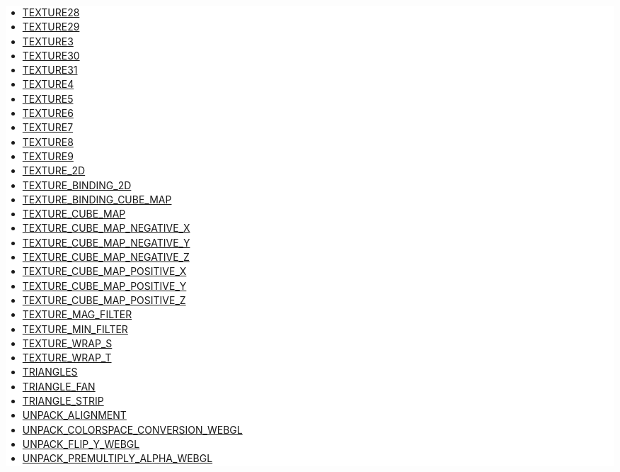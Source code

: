 * [TEXTURE28](_node_modules_typedoc_node_modules_typescript_lib_lib_dom_d_.webglrenderingcontext.md#texture28)
* [TEXTURE29](_node_modules_typedoc_node_modules_typescript_lib_lib_dom_d_.webglrenderingcontext.md#texture29)
* [TEXTURE3](_node_modules_typedoc_node_modules_typescript_lib_lib_dom_d_.webglrenderingcontext.md#texture3)
* [TEXTURE30](_node_modules_typedoc_node_modules_typescript_lib_lib_dom_d_.webglrenderingcontext.md#texture30)
* [TEXTURE31](_node_modules_typedoc_node_modules_typescript_lib_lib_dom_d_.webglrenderingcontext.md#texture31)
* [TEXTURE4](_node_modules_typedoc_node_modules_typescript_lib_lib_dom_d_.webglrenderingcontext.md#texture4)
* [TEXTURE5](_node_modules_typedoc_node_modules_typescript_lib_lib_dom_d_.webglrenderingcontext.md#texture5)
* [TEXTURE6](_node_modules_typedoc_node_modules_typescript_lib_lib_dom_d_.webglrenderingcontext.md#texture6)
* [TEXTURE7](_node_modules_typedoc_node_modules_typescript_lib_lib_dom_d_.webglrenderingcontext.md#texture7)
* [TEXTURE8](_node_modules_typedoc_node_modules_typescript_lib_lib_dom_d_.webglrenderingcontext.md#texture8)
* [TEXTURE9](_node_modules_typedoc_node_modules_typescript_lib_lib_dom_d_.webglrenderingcontext.md#texture9)
* [TEXTURE_2D](_node_modules_typedoc_node_modules_typescript_lib_lib_dom_d_.webglrenderingcontext.md#texture_2d)
* [TEXTURE_BINDING_2D](_node_modules_typedoc_node_modules_typescript_lib_lib_dom_d_.webglrenderingcontext.md#texture_binding_2d)
* [TEXTURE_BINDING_CUBE_MAP](_node_modules_typedoc_node_modules_typescript_lib_lib_dom_d_.webglrenderingcontext.md#texture_binding_cube_map)
* [TEXTURE_CUBE_MAP](_node_modules_typedoc_node_modules_typescript_lib_lib_dom_d_.webglrenderingcontext.md#texture_cube_map)
* [TEXTURE_CUBE_MAP_NEGATIVE_X](_node_modules_typedoc_node_modules_typescript_lib_lib_dom_d_.webglrenderingcontext.md#texture_cube_map_negative_x)
* [TEXTURE_CUBE_MAP_NEGATIVE_Y](_node_modules_typedoc_node_modules_typescript_lib_lib_dom_d_.webglrenderingcontext.md#texture_cube_map_negative_y)
* [TEXTURE_CUBE_MAP_NEGATIVE_Z](_node_modules_typedoc_node_modules_typescript_lib_lib_dom_d_.webglrenderingcontext.md#texture_cube_map_negative_z)
* [TEXTURE_CUBE_MAP_POSITIVE_X](_node_modules_typedoc_node_modules_typescript_lib_lib_dom_d_.webglrenderingcontext.md#texture_cube_map_positive_x)
* [TEXTURE_CUBE_MAP_POSITIVE_Y](_node_modules_typedoc_node_modules_typescript_lib_lib_dom_d_.webglrenderingcontext.md#texture_cube_map_positive_y)
* [TEXTURE_CUBE_MAP_POSITIVE_Z](_node_modules_typedoc_node_modules_typescript_lib_lib_dom_d_.webglrenderingcontext.md#texture_cube_map_positive_z)
* [TEXTURE_MAG_FILTER](_node_modules_typedoc_node_modules_typescript_lib_lib_dom_d_.webglrenderingcontext.md#texture_mag_filter)
* [TEXTURE_MIN_FILTER](_node_modules_typedoc_node_modules_typescript_lib_lib_dom_d_.webglrenderingcontext.md#texture_min_filter)
* [TEXTURE_WRAP_S](_node_modules_typedoc_node_modules_typescript_lib_lib_dom_d_.webglrenderingcontext.md#texture_wrap_s)
* [TEXTURE_WRAP_T](_node_modules_typedoc_node_modules_typescript_lib_lib_dom_d_.webglrenderingcontext.md#texture_wrap_t)
* [TRIANGLES](_node_modules_typedoc_node_modules_typescript_lib_lib_dom_d_.webglrenderingcontext.md#triangles)
* [TRIANGLE_FAN](_node_modules_typedoc_node_modules_typescript_lib_lib_dom_d_.webglrenderingcontext.md#triangle_fan)
* [TRIANGLE_STRIP](_node_modules_typedoc_node_modules_typescript_lib_lib_dom_d_.webglrenderingcontext.md#triangle_strip)
* [UNPACK_ALIGNMENT](_node_modules_typedoc_node_modules_typescript_lib_lib_dom_d_.webglrenderingcontext.md#unpack_alignment)
* [UNPACK_COLORSPACE_CONVERSION_WEBGL](_node_modules_typedoc_node_modules_typescript_lib_lib_dom_d_.webglrenderingcontext.md#unpack_colorspace_conversion_webgl)
* [UNPACK_FLIP_Y_WEBGL](_node_modules_typedoc_node_modules_typescript_lib_lib_dom_d_.webglrenderingcontext.md#unpack_flip_y_webgl)
* [UNPACK_PREMULTIPLY_ALPHA_WEBGL](_node_modules_typedoc_node_modules_typescript_lib_lib_dom_d_.webglrenderingcontext.md#unpack_premultiply_alpha_webgl)
